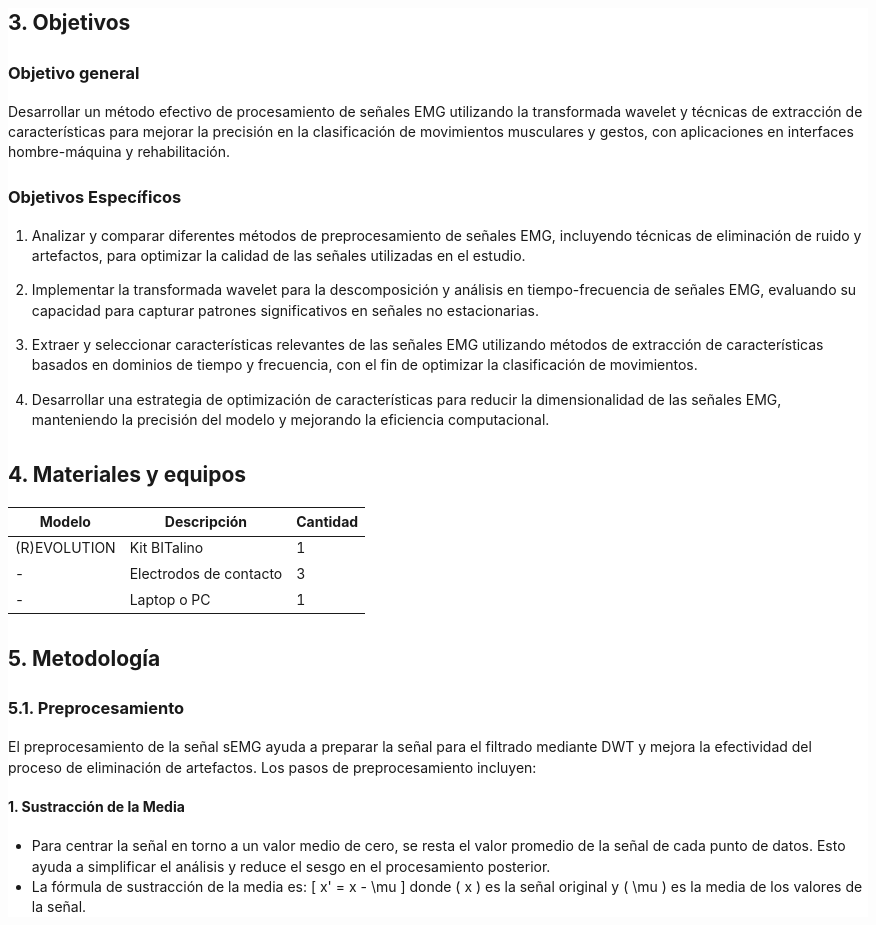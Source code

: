 
</div>

## 3. Objetivos

### Objetivo general
Desarrollar un método efectivo de procesamiento de señales EMG utilizando la transformada wavelet y técnicas de extracción de características para mejorar la precisión en la clasificación de movimientos musculares y gestos, con aplicaciones en interfaces hombre-máquina y rehabilitación.

### Objetivos Específicos
1. Analizar y comparar diferentes métodos de preprocesamiento de señales EMG, incluyendo técnicas de eliminación de ruido y artefactos, para optimizar la calidad de las señales utilizadas en el estudio.

2. Implementar la transformada wavelet para la descomposición y análisis en tiempo-frecuencia de señales EMG, evaluando su capacidad para capturar patrones significativos en señales no estacionarias.

3. Extraer y seleccionar características relevantes de las señales EMG utilizando métodos de extracción de características basados en dominios de tiempo y frecuencia, con el fin de optimizar la clasificación de movimientos.

4. Desarrollar una estrategia de optimización de características para reducir la dimensionalidad de las señales EMG, manteniendo la precisión del modelo y mejorando la eficiencia computacional.


## 4. Materiales y equipos

<div align="center">

|   Modelo      | Descripción   | Cantidad |
|---------------|---------------|----------|
| (R)EVOLUTION  | Kit BITalino  | 1        |
|      -      |Electrodos de contacto| 3|
|       -       | Laptop o PC   | 1        |

</div>
<p align="justify">
   
## 5. Metodología

### 5.1. Preprocesamiento

El preprocesamiento de la señal sEMG ayuda a preparar la señal para el filtrado mediante DWT y mejora la efectividad del proceso de eliminación de artefactos. Los pasos de preprocesamiento incluyen:

#### 1. Sustracción de la Media
   - Para centrar la señal en torno a un valor medio de cero, se resta el valor promedio de la señal de cada punto de datos. Esto ayuda a simplificar el análisis y reduce el sesgo en el procesamiento posterior.
   - La fórmula de sustracción de la media es:
     \[
     x' = x - \mu
     \]
     donde \( x \) es la señal original y \( \mu \) es la media de los valores de la señal.
